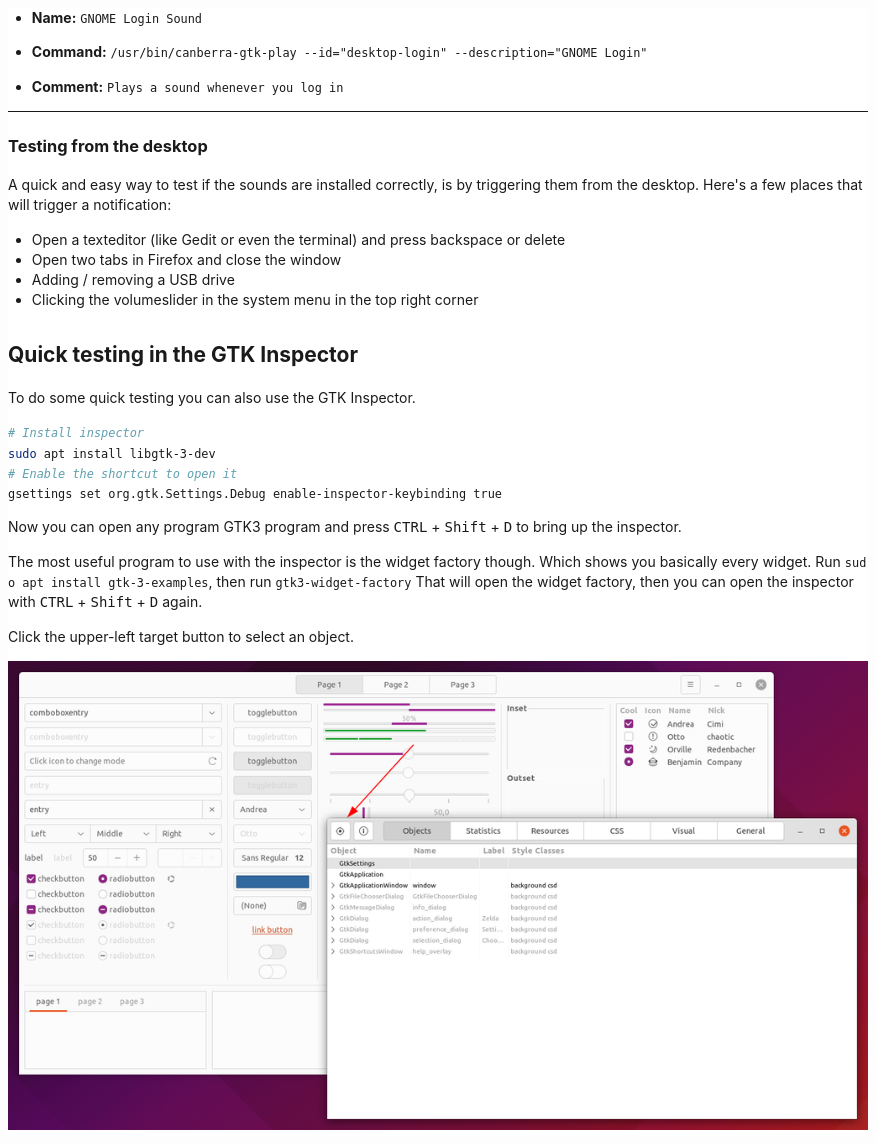 - **Name:** `GNOME Login Sound`

- **Command:** `/usr/bin/canberra-gtk-play --id="desktop-login" --description="GNOME Login"`

- **Comment:** `Plays a sound whenever you log in`

---

### Testing from the desktop

A quick and easy way to test if the sounds are installed correctly, is by triggering them from the desktop. Here's a few places that will trigger a notification:

- Open a texteditor (like Gedit or even the terminal) and press backspace or delete
- Open two tabs in Firefox and close the window
- Adding / removing a USB drive
- Clicking the volumeslider in the system menu in the top right corner


## Quick testing in the GTK Inspector

To do some quick testing you can also use the GTK Inspector.

```bash
# Install inspector
sudo apt install libgtk-3-dev
# Enable the shortcut to open it
gsettings set org.gtk.Settings.Debug enable-inspector-keybinding true
```

Now you can open any program GTK3 program and press <kbd>CTRL</kbd> + <kbd>Shift</kbd> + <kbd>D</kbd> to bring up the inspector.

The most useful program to use with the inspector is the widget factory though. Which shows you basically every widget. Run `sudo apt install gtk-3-examples`, then run `gtk3-widget-factory` That will open the widget factory, then you can open the inspector with <kbd>CTRL</kbd> + <kbd>Shift</kbd> + <kbd>D</kbd> again.

Click the upper-left target button to select an object.

![](./.github/readme_pics/widget-factory1.png)
